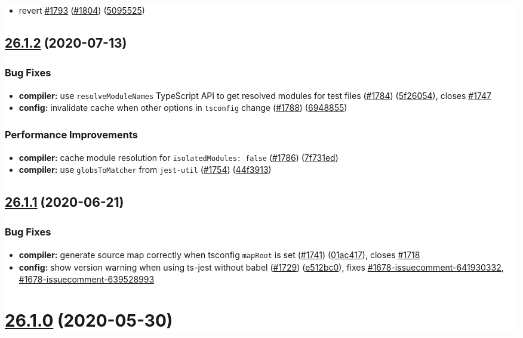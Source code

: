 * revert [#1793](https://github.com/kulshekhar/ts-jest/issues/1793) ([#1804](https://github.com/kulshekhar/ts-jest/issues/1804)) ([5095525](https://github.com/kulshekhar/ts-jest/commit/5095525333c8579c9c5e7f3149294b31f28d6774))



## [26.1.2](https://github.com/kulshekhar/ts-jest/compare/v26.1.1...v26.1.2) (2020-07-13)


### Bug Fixes

* **compiler:** use `resolveModuleNames` TypeScript API to get resolved modules for test files ([#1784](https://github.com/kulshekhar/ts-jest/issues/1784)) ([5f26054](https://github.com/kulshekhar/ts-jest/commit/5f2605457e94b548bd7b9b28fc968554f7eefa91)), closes [#1747](https://github.com/kulshekhar/ts-jest/issues/1747)
* **config:** invalidate cache when other options in `tsconfig` change ([#1788](https://github.com/kulshekhar/ts-jest/issues/1788)) ([6948855](https://github.com/kulshekhar/ts-jest/commit/69488552eca2846f3fc6ba86ab49d7893caaf521))


### Performance Improvements

* **compiler:** cache module resolution for `isolatedModules: false` ([#1786](https://github.com/kulshekhar/ts-jest/issues/1786)) ([7f731ed](https://github.com/kulshekhar/ts-jest/commit/7f731ed8a02755aeb41ecb27df4eaf16db2ddd95))
* **compiler:** use `globsToMatcher` from `jest-util` ([#1754](https://github.com/kulshekhar/ts-jest/issues/1754)) ([44f3913](https://github.com/kulshekhar/ts-jest/commit/44f3913c2a017734ed87346b1c5fbec639d02062))



<a name="26.1.1"></a>
## [26.1.1](https://github.com/kulshekhar/ts-jest/compare/v26.1.0...v26.1.1) (2020-06-21)


### Bug Fixes

* **compiler:** generate source map correctly when tsconfig `mapRoot` is set ([#1741](https://github.com/kulshekhar/ts-jest/issues/1741)) ([01ac417](https://github.com/kulshekhar/ts-jest/commit/01ac417)), closes [#1718](https://github.com/kulshekhar/ts-jest/issues/1718)
* **config:** show version warning when using ts-jest without babel ([#1729](https://github.com/kulshekhar/ts-jest/issues/1729)) ([e512bc0](https://github.com/kulshekhar/ts-jest/commit/e512bc0)), fixes [#1678-issuecomment-641930332](https://github.com//github.com/kulshekhar/ts-jest/pull/1678/issues/issuecomment-641930332), [#1678-issuecomment-639528993](https://github.com//github.com/kulshekhar/ts-jest/pull/1678/issues/issuecomment-639528993)



<a name="26.1.0"></a>
# [26.1.0](https://github.com/kulshekhar/ts-jest/compare/v26.0.0...v26.1.0) (2020-05-30)
